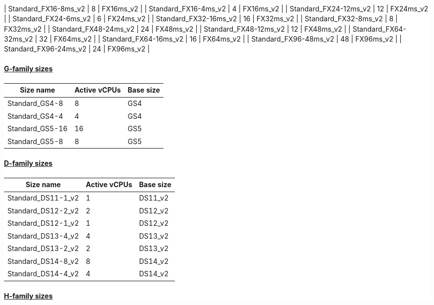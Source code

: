 | Standard_FX16-8ms_v2          | 8    | FX16ms_v2        |
| Standard_FX16-4ms_v2         | 4    | FX16ms_v2        |
| Standard_FX24-12ms_v2         | 12   | FX24ms_v2        |
| Standard_FX24-6ms_v2        | 6    | FX24ms_v2        |
| Standard_FX32-16ms_v2     | 16    | FX32ms_v2        |
| Standard_FX32-8ms_v2          | 8    | FX32ms_v2       |
| Standard_FX48-24ms_v2         | 24   | FX48ms_v2        |
| Standard_FX48-12ms_v2         | 12    | FX48ms_v2        |
| Standard_FX64-32ms_v2       | 32    | FX64ms_v2        |
| Standard_FX64-16ms_v2       | 16   | FX64ms_v2        |
| Standard_FX96-48ms_v2        | 48    | FX96ms_v2        |
| Standard_FX96-24ms_v2        | 24    | FX96ms_v2        |


#### [G-family sizes](#tab/family-G)

| Size name               | Active vCPUs | Base size |
|-------------------------|------|------------|
| Standard_GS4-8          | 8    | GS4        |
| Standard_GS4-4          | 4    | GS4        |
| Standard_GS5-16         | 16   | GS5        |
| Standard_GS5-8          | 8    | GS5        |


#### [D-family sizes](#tab/family-D)

| Size name               | Active vCPUs | Base size |
|-------------------------|------|------------|
| Standard_DS11-1_v2      | 1    | DS11_v2    |
| Standard_DS12-2_v2      | 2    | DS12_v2    |
| Standard_DS12-1_v2      | 1    | DS12_v2    |
| Standard_DS13-4_v2      | 4    | DS13_v2    |
| Standard_DS13-2_v2      | 2    | DS13_v2    |
| Standard_DS14-8_v2      | 8    | DS14_v2    |
| Standard_DS14-4_v2      | 4    | DS14_v2    |


#### [H-family sizes](#tab/family-H)
